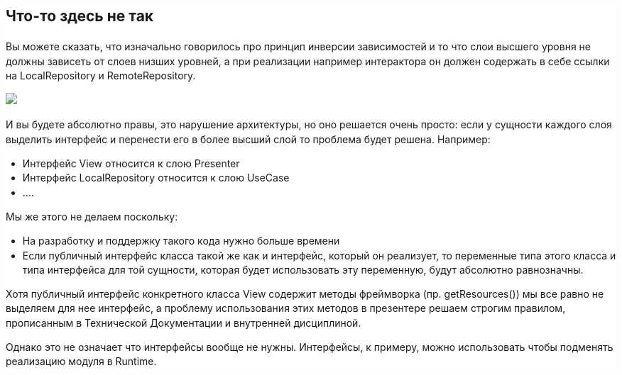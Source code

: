 ## Что-то здесь не так
Вы можете сказать, что изначально говорилось про принцип инверсии зависимостей
и то что слои высшего уровня не должны зависеть от слоев низших уровней,
а при реализации например интерактора он должен содержать в себе ссылки на
LocalRepository и RemoteRepository.

![](https://image.ibb.co/hnKZFU/wtf.png)

И вы будете абсолютно правы, это нарушение архитектуры, но оно решается
очень просто: если у сущности каждого слоя выделить интерфейс и перенести
его в более высший слой то проблема будет решена. Например:
* Интерфейс View относится к слою Presenter
* Интерфейс LocalRepository относится к слою UseCase
* ....

Мы же этого не делаем поскольку:
* На разработку и поддержку такого кода нужно больше времени
* Если публичный интерфейс класса такой же как и интерфейс, который он реализует,
то переменные типа этого класса и типа интерфейса для той сущности,
которая будет использовать эту переменную, будут абсолютно равнозначны.

Хотя публичный интерфейс конкретного класса View содержит методы фреймворка
(пр. getResources()) мы все равно не выделяем для нее интерфейс,
а проблему использования этих методов в презентере решаем строгим правилом,
прописанным в Технической Документации и внутренней дисциплиной.

Однако это не означает что интерфейсы вообще не нужны. Интерфейсы, к примеру,
можно использовать чтобы подменять реализацию модуля в Runtime.
